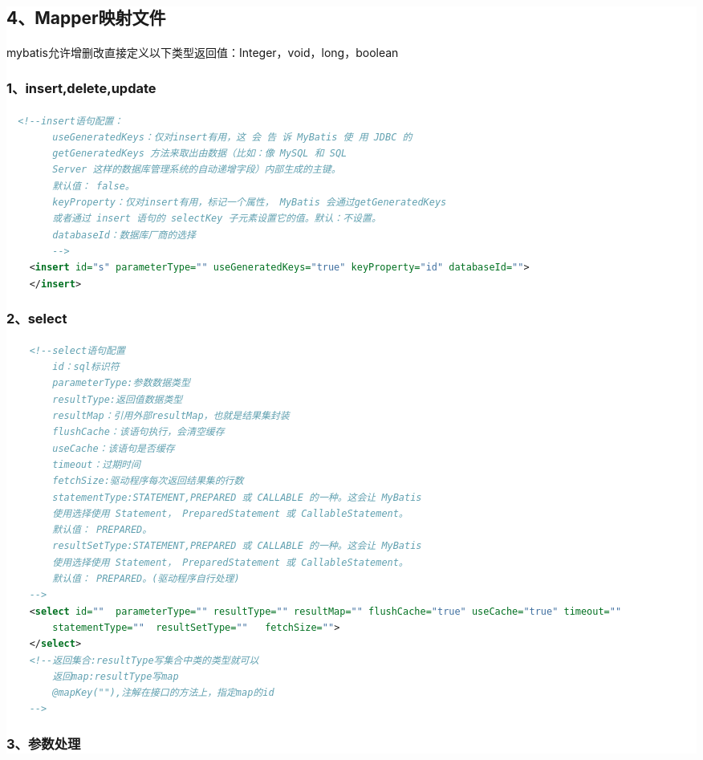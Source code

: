 ## 4、Mapper映射文件

mybatis允许增删改直接定义以下类型返回值：Integer，void，long，boolean

### 1、insert,delete,update

```xml
  <!--insert语句配置：
        useGeneratedKeys：仅对insert有用，这 会 告 诉 MyBatis 使 用 JDBC 的
        getGeneratedKeys 方法来取出由数据（比如：像 MySQL 和 SQL
        Server 这样的数据库管理系统的自动递增字段）内部生成的主键。
        默认值： false。
        keyProperty：仅对insert有用，标记一个属性， MyBatis 会通过getGeneratedKeys
        或者通过 insert 语句的 selectKey 子元素设置它的值。默认：不设置。
        databaseId：数据库厂商的选择
        -->
    <insert id="s" parameterType="" useGeneratedKeys="true" keyProperty="id" databaseId="">
    </insert>
```

### 2、select

```xml
    <!--select语句配置
        id：sql标识符
        parameterType:参数数据类型
        resultType:返回值数据类型
        resultMap：引用外部resultMap，也就是结果集封装
        flushCache：该语句执行，会清空缓存
        useCache：该语句是否缓存
        timeout：过期时间
        fetchSize:驱动程序每次返回结果集的行数
        statementType:STATEMENT,PREPARED 或 CALLABLE 的一种。这会让 MyBatis
        使用选择使用 Statement， PreparedStatement 或 CallableStatement。
        默认值： PREPARED。
        resultSetType:STATEMENT,PREPARED 或 CALLABLE 的一种。这会让 MyBatis
        使用选择使用 Statement， PreparedStatement 或 CallableStatement。
        默认值： PREPARED。(驱动程序自行处理)
    -->
    <select id=""  parameterType="" resultType="" resultMap="" flushCache="true" useCache="true" timeout=""
        statementType=""  resultSetType=""   fetchSize="">
    </select>
	<!--返回集合:resultType写集合中类的类型就可以
		返回map:resultType写map
		@mapKey(""),注解在接口的方法上，指定map的id
	-->


```

### 3、参数处理
